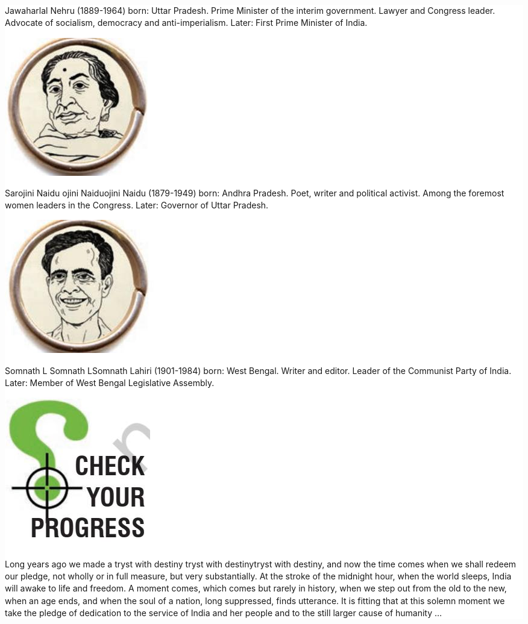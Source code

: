 Jawaharlal Nehru (1889-1964) born: Uttar Pradesh. Prime Minister of the interim government. Lawyer and Congress leader. Advocate of socialism, democracy and anti-imperialism. Later: First Prime Minister of India.

![](_page_9_Picture_2.jpeg)

Sarojini Naidu ojini Naiduojini Naidu (1879-1949) born: Andhra Pradesh. Poet, writer and political activist. Among the foremost women leaders in the Congress. Later: Governor of Uttar Pradesh.

![](_page_9_Picture_4.jpeg)

Somnath L Somnath LSomnath Lahiri (1901-1984) born: West Bengal. Writer and editor. Leader of the Communist Party of India. Later: Member of West Bengal Legislative Assembly.

![](_page_9_Picture_6.jpeg)

Long years ago we made a tryst with destiny tryst with destinytryst with destiny, and now the time comes when we shall redeem our pledge, not wholly or in full measure, but very substantially. At the stroke of the midnight hour, when the world sleeps, India will awake to life and freedom. A moment comes, which comes but rarely in history, when we step out from the old to the new, when an age ends, and when the soul of a nation, long suppressed, finds utterance. It is fitting that at this solemn moment we take the pledge of dedication to the service of India and her people and to the still larger cause of humanity …
